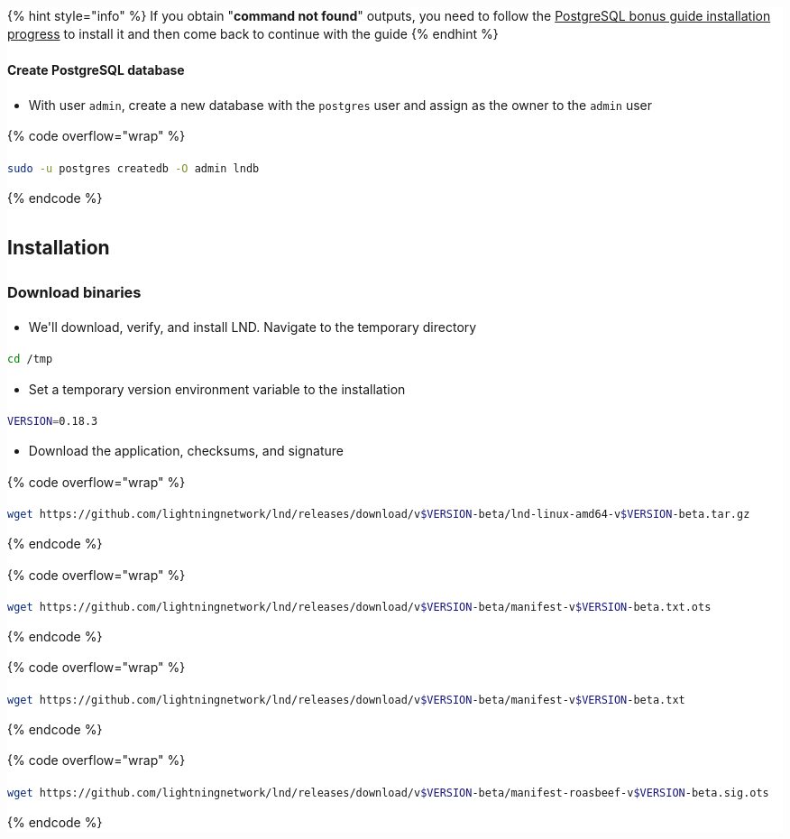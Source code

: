 {% hint style="info" %}
If you obtain "**command not found**" outputs, you need to follow the [PostgreSQL bonus guide installation progress](../bonus-guides/system/postgresql.md#installation) to install it and then come back to continue with the guide
{% endhint %}

#### Create PostgreSQL database

* With user `admin`, create a new database with the `postgres` user and assign as the owner to the `admin` user

{% code overflow="wrap" %}
```bash
sudo -u postgres createdb -O admin lndb
```
{% endcode %}

## Installation

### Download binaries

* We'll download, verify, and install LND. Navigate to the temporary directory

```sh
cd /tmp
```

* Set a temporary version environment variable to the installation

```sh
VERSION=0.18.3
```

* Download the application, checksums, and signature

{% code overflow="wrap" %}
```sh
wget https://github.com/lightningnetwork/lnd/releases/download/v$VERSION-beta/lnd-linux-amd64-v$VERSION-beta.tar.gz
```
{% endcode %}

{% code overflow="wrap" %}
```bash
wget https://github.com/lightningnetwork/lnd/releases/download/v$VERSION-beta/manifest-v$VERSION-beta.txt.ots
```
{% endcode %}

{% code overflow="wrap" %}
```bash
wget https://github.com/lightningnetwork/lnd/releases/download/v$VERSION-beta/manifest-v$VERSION-beta.txt
```
{% endcode %}

{% code overflow="wrap" %}
```bash
wget https://github.com/lightningnetwork/lnd/releases/download/v$VERSION-beta/manifest-roasbeef-v$VERSION-beta.sig.ots
```
{% endcode %}
